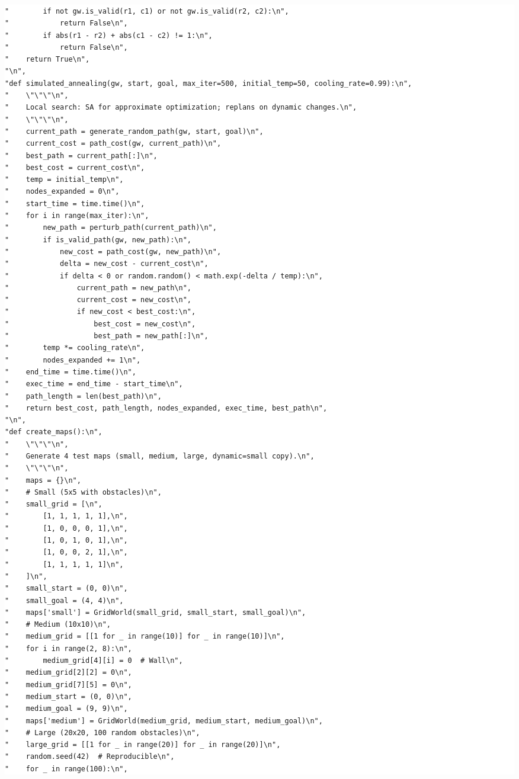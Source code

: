     "        if not gw.is_valid(r1, c1) or not gw.is_valid(r2, c2):\n",
    "            return False\n",
    "        if abs(r1 - r2) + abs(c1 - c2) != 1:\n",
    "            return False\n",
    "    return True\n",
    "\n",
    "def simulated_annealing(gw, start, goal, max_iter=500, initial_temp=50, cooling_rate=0.99):\n",
    "    \"\"\"\n",
    "    Local search: SA for approximate optimization; replans on dynamic changes.\n",
    "    \"\"\"\n",
    "    current_path = generate_random_path(gw, start, goal)\n",
    "    current_cost = path_cost(gw, current_path)\n",
    "    best_path = current_path[:]\n",
    "    best_cost = current_cost\n",
    "    temp = initial_temp\n",
    "    nodes_expanded = 0\n",
    "    start_time = time.time()\n",
    "    for i in range(max_iter):\n",
    "        new_path = perturb_path(current_path)\n",
    "        if is_valid_path(gw, new_path):\n",
    "            new_cost = path_cost(gw, new_path)\n",
    "            delta = new_cost - current_cost\n",
    "            if delta < 0 or random.random() < math.exp(-delta / temp):\n",
    "                current_path = new_path\n",
    "                current_cost = new_cost\n",
    "                if new_cost < best_cost:\n",
    "                    best_cost = new_cost\n",
    "                    best_path = new_path[:]\n",
    "        temp *= cooling_rate\n",
    "        nodes_expanded += 1\n",
    "    end_time = time.time()\n",
    "    exec_time = end_time - start_time\n",
    "    path_length = len(best_path)\n",
    "    return best_cost, path_length, nodes_expanded, exec_time, best_path\n",
    "\n",
    "def create_maps():\n",
    "    \"\"\"\n",
    "    Generate 4 test maps (small, medium, large, dynamic=small copy).\n",
    "    \"\"\"\n",
    "    maps = {}\n",
    "    # Small (5x5 with obstacles)\n",
    "    small_grid = [\n",
    "        [1, 1, 1, 1, 1],\n",
    "        [1, 0, 0, 0, 1],\n",
    "        [1, 0, 1, 0, 1],\n",
    "        [1, 0, 0, 2, 1],\n",
    "        [1, 1, 1, 1, 1]\n",
    "    ]\n",
    "    small_start = (0, 0)\n",
    "    small_goal = (4, 4)\n",
    "    maps['small'] = GridWorld(small_grid, small_start, small_goal)\n",
    "    # Medium (10x10)\n",
    "    medium_grid = [[1 for _ in range(10)] for _ in range(10)]\n",
    "    for i in range(2, 8):\n",
    "        medium_grid[4][i] = 0  # Wall\n",
    "    medium_grid[2][2] = 0\n",
    "    medium_grid[7][5] = 0\n",
    "    medium_start = (0, 0)\n",
    "    medium_goal = (9, 9)\n",
    "    maps['medium'] = GridWorld(medium_grid, medium_start, medium_goal)\n",
    "    # Large (20x20, 100 random obstacles)\n",
    "    large_grid = [[1 for _ in range(20)] for _ in range(20)]\n",
    "    random.seed(42)  # Reproducible\n",
    "    for _ in range(100):\n",